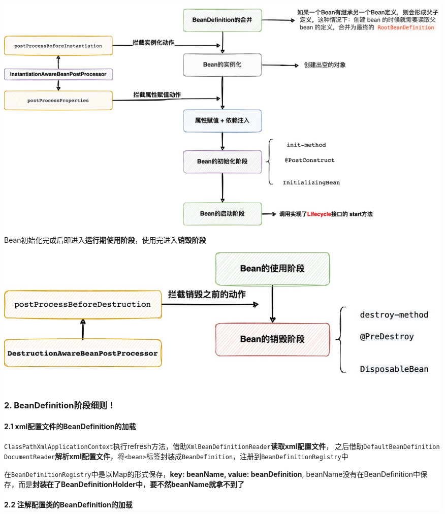 ![ioc_origin_1](images/ioc_origin/ioc_origin_1.jpg)

Bean初始化完成后即进入**运行期使用阶段**，使用完进入**销毁阶段**

![ioc_origin_3](images/ioc_origin/ioc_origin_3.jpg)

### 2. BeanDefinition阶段细则！
#### 2.1 xml配置文件的BeanDefinition的加载

`ClassPathXmlApplicationContext`执行refresh方法，借助`XmlBeanDefinitionReader`**读取xml配置文件**，
之后借助`DefaultBeanDefinitionDocumentReader`**解析xml配置文件**，将`<bean>`标签封装成`BeanDefinition`，注册到`BeanDefinitionRegistry`中

在`BeanDefinitionRegistry`中是以Map的形式保存，**key: beanName, value: beanDefinition**,
beanName没有在BeanDefinition中保存，而是**封装在了BeanDefinitionHolder中**，**要不然beanName就拿不到了**

#### 2.2 注解配置类的BeanDefinition的加载
